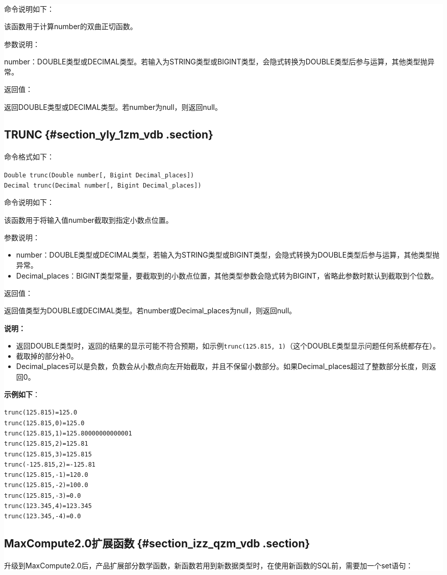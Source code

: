 命令说明如下：

该函数用于计算number的双曲正切函数。

参数说明：

number：DOUBLE类型或DECIMAL类型。若输入为STRING类型或BIGINT类型，会隐式转换为DOUBLE类型后参与运算，其他类型抛异常。

返回值：

返回DOUBLE类型或DECIMAL类型。若number为null，则返回null。

## TRUNC {#section_yly_1zm_vdb .section}

命令格式如下：

```
Double trunc(Double number[, Bigint Decimal_places])
Decimal trunc(Decimal number[, Bigint Decimal_places])
```

命令说明如下：

该函数用于将输入值number截取到指定小数点位置。

参数说明：

-   number：DOUBLE类型或DECIMAL类型，若输入为STRING类型或BIGINT类型，会隐式转换为DOUBLE类型后参与运算，其他类型抛异常。
-   Decimal\_places：BIGINT类型常量，要截取到的小数点位置，其他类型参数会隐式转为BIGINT，省略此参数时默认到截取到个位数。

返回值：

返回值类型为DOUBLE或DECIMAL类型。若number或Decimal\_places为null，则返回null。

**说明：** 

-   返回DOUBLE类型时，返回的结果的显示可能不符合预期，如示例`trunc(125.815, 1)`（这个DOUBLE类型显示问题任何系统都存在）。
-   截取掉的部分补0。
-   Decimal\_places可以是负数，负数会从小数点向左开始截取，并且不保留小数部分。如果Decimal\_places超过了整数部分长度，则返回0。

**示例如下**：

```
trunc(125.815)=125.0
trunc(125.815,0)=125.0
trunc(125.815,1)=125.80000000000001
trunc(125.815,2)=125.81
trunc(125.815,3)=125.815
trunc(-125.815,2)=-125.81
trunc(125.815,-1)=120.0
trunc(125.815,-2)=100.0
trunc(125.815,-3)=0.0
trunc(123.345,4)=123.345
trunc(123.345,-4)=0.0
```

## MaxCompute2.0扩展函数 {#section_izz_qzm_vdb .section}

升级到MaxCompute2.0后，产品扩展部分数学函数，新函数若用到新数据类型时，在使用新函数的SQL前，需要加一个set语句：
